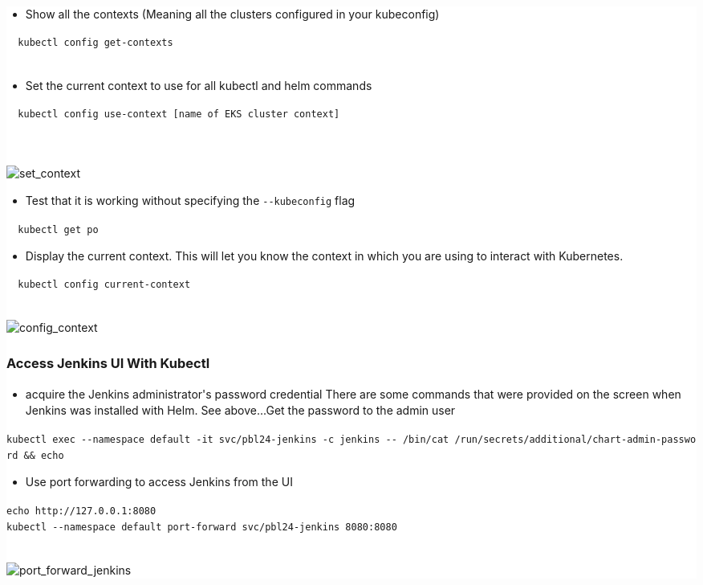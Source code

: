 - Show all the contexts (Meaning all the clusters configured in your kubeconfig)
```
  kubectl config get-contexts
  
```

- Set the current context to use for all kubectl and helm commands
```
  kubectl config use-context [name of EKS cluster context]
  
```

<br>

<img width="1381" alt="set_context" src="https://user-images.githubusercontent.com/92983658/225643110-c4578dd0-f506-40dd-b814-004c848ed902.png">

<br>

- Test that it is working without specifying the `--kubeconfig` flag
```
  kubectl get po

```

- Display the current context. This will let you know the context in which you are using to interact with Kubernetes.
```
  kubectl config current-context

```

<br>

<img width="1002" alt="config_context" src="https://user-images.githubusercontent.com/92983658/225643676-e54de62d-76c4-4361-9864-c0afcc293f26.png">

<br>

### Access Jenkins UI With Kubectl
- acquire the Jenkins administrator's password credential 
There are some commands that were provided on the screen when Jenkins was installed with Helm. See above...Get the password to the admin user

```
kubectl exec --namespace default -it svc/pbl24-jenkins -c jenkins -- /bin/cat /run/secrets/additional/chart-admin-password && echo

```

- Use port forwarding to access Jenkins from the UI
```
echo http://127.0.0.1:8080
kubectl --namespace default port-forward svc/pbl24-jenkins 8080:8080

```

<br>

<img width="1432" alt="port_forward_jenkins" src="https://user-images.githubusercontent.com/92983658/225646101-f874770a-428d-4c93-9090-c802841216ce.png">
